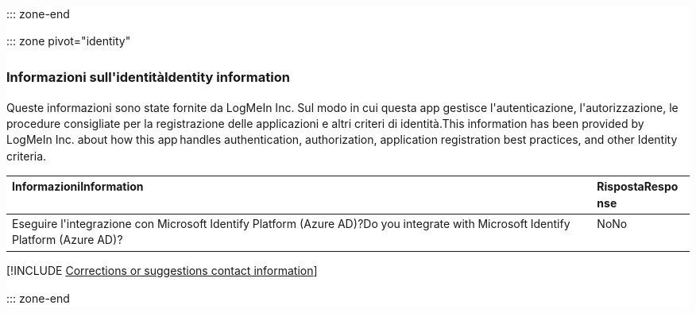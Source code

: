 ::: zone-end

::: zone pivot="identity"

### <a name="identity-information"></a><span data-ttu-id="36292-149">Informazioni sull'identità</span><span class="sxs-lookup"><span data-stu-id="36292-149">Identity information</span></span>

<span data-ttu-id="36292-150">Queste informazioni sono state fornite da LogMeIn Inc. Sul modo in cui questa app gestisce l'autenticazione, l'autorizzazione, le procedure consigliate per la registrazione delle applicazioni e altri criteri di identità.</span><span class="sxs-lookup"><span data-stu-id="36292-150">This information has been provided by LogMeIn Inc. about how this app handles authentication, authorization, application registration best practices, and other Identity criteria.</span></span>

| <span data-ttu-id="36292-151">**Informazioni**</span><span class="sxs-lookup"><span data-stu-id="36292-151">**Information**</span></span> | <span data-ttu-id="36292-152">**Risposta**</span><span class="sxs-lookup"><span data-stu-id="36292-152">**Response**</span></span> |
|:----------------|:-------------|
| <span data-ttu-id="36292-153">Eseguire l'integrazione con Microsoft Identify Platform (Azure AD)?</span><span class="sxs-lookup"><span data-stu-id="36292-153">Do you integrate with Microsoft Identify Platform (Azure AD)?</span></span>  | <span data-ttu-id="36292-154">No</span><span class="sxs-lookup"><span data-stu-id="36292-154">No</span></span> |

[!INCLUDE [Corrections or suggestions contact information](../includes/corrections-or-suggestions.md)]

::: zone-end
